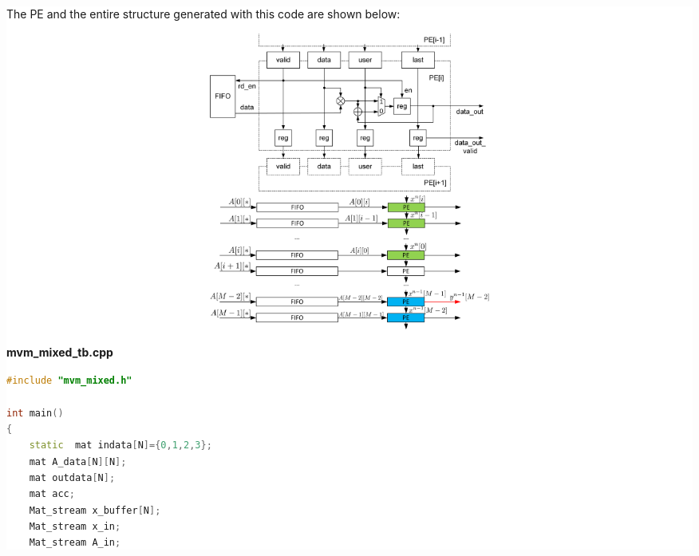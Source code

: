 The PE and the entire structure generated with this code are shown below:

<div align=center><img src="Images/18/PE_p.png" alt="drawing" width="350"/></div>

<div align=center><img src="Images/18/SA.png" alt="drawing" width="350"/></div>

**mvm_mixed_tb.cpp**
```c++
#include "mvm_mixed.h"

int main()
{
	static	mat indata[N]={0,1,2,3};
	mat A_data[N][N];
	mat outdata[N];
	mat acc;
	Mat_stream x_buffer[N];
	Mat_stream x_in;
	Mat_stream A_in;
```